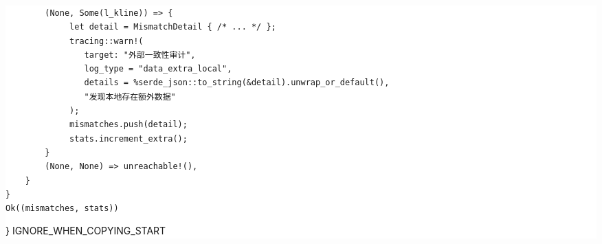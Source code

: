             (None, Some(l_kline)) => {
                 let detail = MismatchDetail { /* ... */ };
                 tracing::warn!(
                    target: "外部一致性审计",
                    log_type = "data_extra_local",
                    details = %serde_json::to_string(&detail).unwrap_or_default(),
                    "发现本地存在额外数据"
                 );
                 mismatches.push(detail);
                 stats.increment_extra();
            }
            (None, None) => unreachable!(),
        }
    }
    Ok((mismatches, stats))
}
IGNORE_WHEN_COPYING_START
